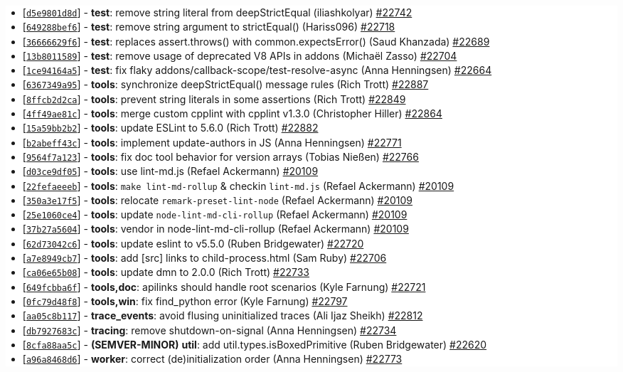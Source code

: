 - [[`d5e9801d8d`](https://github.com/nodejs/node/commit/d5e9801d8d)] - **test**: remove string literal from deepStrictEqual (iliashkolyar) [#22742](https://github.com/nodejs/node/pull/22742)
- [[`649288bef6`](https://github.com/nodejs/node/commit/649288bef6)] - **test**: remove string argument to strictEqual() (Hariss096) [#22718](https://github.com/nodejs/node/pull/22718)
- [[`36666629f6`](https://github.com/nodejs/node/commit/36666629f6)] - **test**: replaces assert.throws() with common.expectsError() (Saud Khanzada) [#22689](https://github.com/nodejs/node/pull/22689)
- [[`13b8011589`](https://github.com/nodejs/node/commit/13b8011589)] - **test**: remove usage of deprecated V8 APIs in addons (Michaël Zasso) [#22704](https://github.com/nodejs/node/pull/22704)
- [[`1ce94164a5`](https://github.com/nodejs/node/commit/1ce94164a5)] - **test**: fix flaky addons/callback-scope/test-resolve-async (Anna Henningsen) [#22664](https://github.com/nodejs/node/pull/22664)
- [[`6367349a95`](https://github.com/nodejs/node/commit/6367349a95)] - **tools**: synchronize deepStrictEqual() message rules (Rich Trott) [#22887](https://github.com/nodejs/node/pull/22887)
- [[`8ffcb2d2ca`](https://github.com/nodejs/node/commit/8ffcb2d2ca)] - **tools**: prevent string literals in some assertions (Rich Trott) [#22849](https://github.com/nodejs/node/pull/22849)
- [[`4ff49ae81c`](https://github.com/nodejs/node/commit/4ff49ae81c)] - **tools**: merge custom cpplint with cpplint v1.3.0 (Christopher Hiller) [#22864](https://github.com/nodejs/node/pull/22864)
- [[`15a59bb2b2`](https://github.com/nodejs/node/commit/15a59bb2b2)] - **tools**: update ESLint to 5.6.0 (Rich Trott) [#22882](https://github.com/nodejs/node/pull/22882)
- [[`b2abeff43c`](https://github.com/nodejs/node/commit/b2abeff43c)] - **tools**: implement update-authors in JS (Anna Henningsen) [#22771](https://github.com/nodejs/node/pull/22771)
- [[`9564f7a123`](https://github.com/nodejs/node/commit/9564f7a123)] - **tools**: fix doc tool behavior for version arrays (Tobias Nießen) [#22766](https://github.com/nodejs/node/pull/22766)
- [[`d03ce9df05`](https://github.com/nodejs/node/commit/d03ce9df05)] - **tools**: use lint-md.js (Refael Ackermann) [#20109](https://github.com/nodejs/node/pull/20109)
- [[`22fefaeeeb`](https://github.com/nodejs/node/commit/22fefaeeeb)] - **tools**: `make lint-md-rollup` & checkin `lint-md.js` (Refael Ackermann) [#20109](https://github.com/nodejs/node/pull/20109)
- [[`350a3e17f5`](https://github.com/nodejs/node/commit/350a3e17f5)] - **tools**: relocate `remark-preset-lint-node` (Refael Ackermann) [#20109](https://github.com/nodejs/node/pull/20109)
- [[`25e1060ce4`](https://github.com/nodejs/node/commit/25e1060ce4)] - **tools**: update `node-lint-md-cli-rollup` (Refael Ackermann) [#20109](https://github.com/nodejs/node/pull/20109)
- [[`37b27a5604`](https://github.com/nodejs/node/commit/37b27a5604)] - **tools**: vendor in node-lint-md-cli-rollup (Refael Ackermann) [#20109](https://github.com/nodejs/node/pull/20109)
- [[`62d73042c6`](https://github.com/nodejs/node/commit/62d73042c6)] - **tools**: update eslint to v5.5.0 (Ruben Bridgewater) [#22720](https://github.com/nodejs/node/pull/22720)
- [[`a7e8949cb7`](https://github.com/nodejs/node/commit/a7e8949cb7)] - **tools**: add \[src\] links to child-process.html (Sam Ruby) [#22706](https://github.com/nodejs/node/pull/22706)
- [[`ca06e65b08`](https://github.com/nodejs/node/commit/ca06e65b08)] - **tools**: update dmn to 2.0.0 (Rich Trott) [#22733](https://github.com/nodejs/node/pull/22733)
- [[`649fcbba6f`](https://github.com/nodejs/node/commit/649fcbba6f)] - **tools,doc**: apilinks should handle root scenarios (Kyle Farnung) [#22721](https://github.com/nodejs/node/pull/22721)
- [[`0fc79d48f8`](https://github.com/nodejs/node/commit/0fc79d48f8)] - **tools,win**: fix find_python error (Kyle Farnung) [#22797](https://github.com/nodejs/node/pull/22797)
- [[`aa05c8b117`](https://github.com/nodejs/node/commit/aa05c8b117)] - **trace_events**: avoid flusing uninitialized traces (Ali Ijaz Sheikh) [#22812](https://github.com/nodejs/node/pull/22812)
- [[`db7927683c`](https://github.com/nodejs/node/commit/db7927683c)] - **tracing**: remove shutdown-on-signal (Anna Henningsen) [#22734](https://github.com/nodejs/node/pull/22734)
- [[`8cfa88aa5c`](https://github.com/nodejs/node/commit/8cfa88aa5c)] - **(SEMVER-MINOR)** **util**: add util.types.isBoxedPrimitive (Ruben Bridgewater) [#22620](https://github.com/nodejs/node/pull/22620)
- [[`a96a8468d6`](https://github.com/nodejs/node/commit/a96a8468d6)] - **worker**: correct (de)initialization order (Anna Henningsen) [#22773](https://github.com/nodejs/node/pull/22773)
